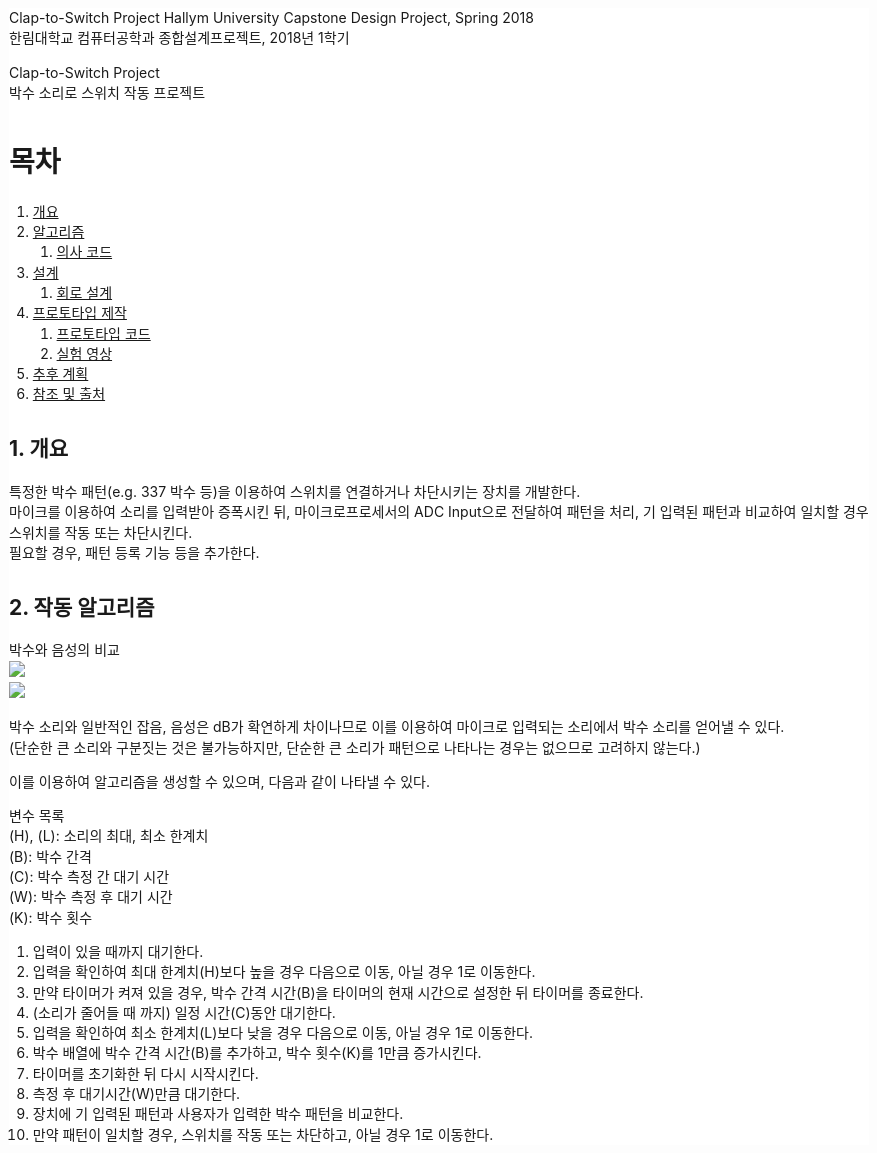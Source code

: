 Clap-to-Switch Project
Hallym University Capstone Design Project, Spring 2018\
한림대학교 컴퓨터공학과 종합설계프로젝트, 2018년 1학기

Clap-to-Switch Project\
박수 소리로 스위치 작동 프로젝트

목차
==========
1. [개요](#introduction)
1. [알고리즘](#algorithm)
	1. [의사 코드](#pseudocode)
1. [설계](#design)
	1. [회로 설계](#circuit_design)
1. [프로토타입 제작](#prototyping)
	1. [프로토타입 코드](#prototype_code)
	1. [실험 영상](#test_video)
1. [추후 계획](#further_plans)
1. [참조 및 출처](#references)

## 1. 개요<a name='introduction'/>
특정한 박수 패턴(e.g. 337 박수 등)을 이용하여 스위치를 연결하거나 차단시키는 장치를 개발한다.\
마이크를 이용하여 소리를 입력받아 증폭시킨 뒤, 마이크로프로세서의 ADC Input으로 전달하여 패턴을 처리, 기 입력된 패턴과 비교하여 일치할 경우 스위치를 작동 또는 차단시킨다.\
필요할 경우, 패턴 등록 기능 등을 추가한다.

## 2. 작동 알고리즘<a name='algorithm'/>
박수와 음성의 비교\
![](https://raw.githubusercontent.com/cobaltp/Capstone-Design/master/TeamA/Images/clap1.jpg)\
![](https://raw.githubusercontent.com/cobaltp/Capstone-Design/master/TeamA/Images/clap2.jpg)


박수 소리와 일반적인 잡음, 음성은 dB가 확연하게 차이나므로 이를 이용하여 마이크로 입력되는 소리에서 박수 소리를 얻어낼 수 있다.\
(단순한 큰 소리와 구분짓는 것은 불가능하지만, 단순한 큰 소리가 패턴으로 나타나는 경우는 없으므로 고려하지 않는다.)

이를 이용하여 알고리즘을 생성할 수 있으며, 다음과 같이 나타낼 수 있다.

변수 목록\
(H), (L): 소리의 최대, 최소 한계치\
(B): 박수 간격\
(C): 박수 측정 간 대기 시간\
(W): 박수 측정 후 대기 시간\
(K): 박수 횟수

1. 입력이 있을 때까지 대기한다.
2. 입력을 확인하여 최대 한계치(H)보다 높을 경우 다음으로 이동, 아닐 경우 1로 이동한다.
3. 만약 타이머가 켜져 있을 경우, 박수 간격 시간(B)을 타이머의 현재 시간으로 설정한 뒤 타이머를 종료한다.
4. (소리가 줄어들 때 까지) 일정 시간(C)동안 대기한다.
5. 입력을 확인하여 최소 한계치(L)보다 낮을 경우 다음으로 이동, 아닐 경우 1로 이동한다.
6. 박수 배열에 박수 간격 시간(B)를 추가하고, 박수 횟수(K)를 1만큼 증가시킨다.
7. 타이머를 초기화한 뒤 다시 시작시킨다.
8. 측정 후 대기시간(W)만큼 대기한다.
9. 장치에 기 입력된 패턴과 사용자가 입력한 박수 패턴을 비교한다.
10. 만약 패턴이 일치할 경우, 스위치를 작동 또는 차단하고, 아닐 경우 1로 이동한다.
